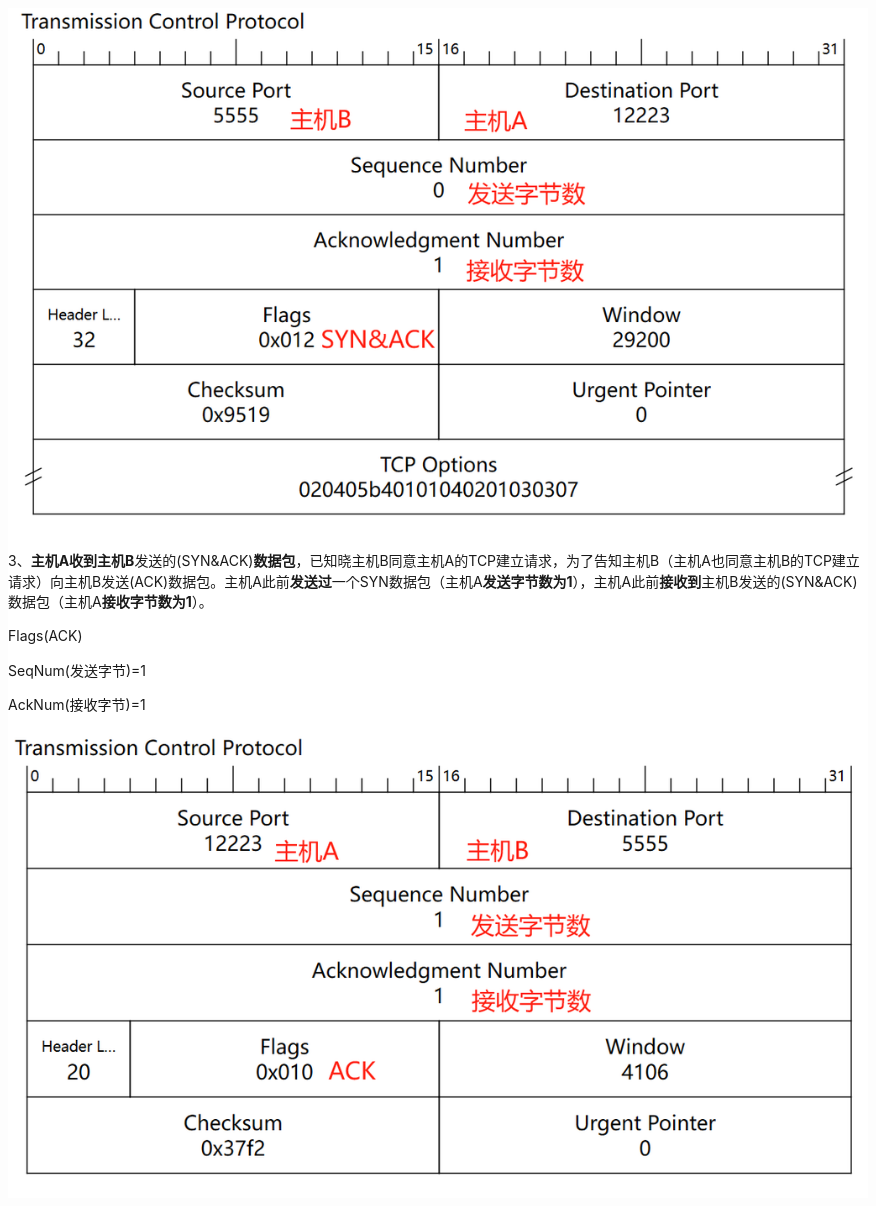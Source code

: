 ![image-20231225211857951](images/TCP.assets/image-20231225211857951.png)



3、**主机A收到主机B**发送的(SYN&ACK)**数据包**，已知晓主机B同意主机A的TCP建立请求，为了告知主机B（主机A也同意主机B的TCP建立请求）向主机B发送(ACK)数据包。主机A此前**发送过**一个SYN数据包（主机A**发送字节数为1**），主机A此前**接收到**主机B发送的(SYN&ACK)数据包（主机A**接收字节数为1**）。

Flags(ACK)

SeqNum(发送字节)=1

AckNum(接收字节)=1

![image-20231225211941389](images/TCP.assets/image-20231225211941389.png)
